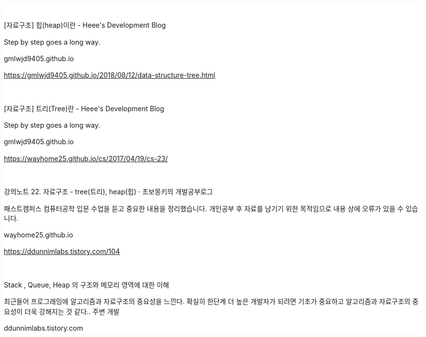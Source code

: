 <div class="og-image" style="background-image: url();">

 

</div>

<div class="og-text">

\[자료구조\] 힙(heap)이란 - Heee's Development Blog

Step by step goes a long way.

gmlwjd9405.github.io

</div>

<https://gmlwjd9405.github.io/2018/08/12/data-structure-tree.html>

[](https://gmlwjd9405.github.io/2018/08/12/data-structure-tree.html)

<div class="og-image" style="background-image: url();">

 

</div>

<div class="og-text">

\[자료구조\] 트리(Tree)란 - Heee's Development Blog

Step by step goes a long way.

gmlwjd9405.github.io

</div>

<https://wayhome25.github.io/cs/2017/04/19/cs-23/>

[](https://wayhome25.github.io/cs/2017/04/19/cs-23/)

<div class="og-image" style="background-image: url();">

 

</div>

<div class="og-text">

강의노트 22. 자료구조 - tree(트리), heap(힙) · 초보몽키의 개발공부로그

패스트캠퍼스 컴퓨터공학 입문 수업을 듣고 중요한 내용을 정리했습니다. 개인공부 후 자료를 남기기 위한 목적임으로 내용 상에 오류가
있을 수 있습니다.

wayhome25.github.io

</div>

<https://ddunnimlabs.tistory.com/104>

[](https://ddunnimlabs.tistory.com/104)

<div class="og-image" style="background-image: url(&#39;https://scrap.kakaocdn.net/dn/c0oKz3/hyNlqjtHER/r14a775oojJXthqbsAEtoK/img.png?width=371&amp;height=664&amp;face=0_0_371_664,https://scrap.kakaocdn.net/dn/bD614Q/hyNmz6U2ew/6Jv7JIkEl1AYMSwt1PKYk0/img.png?width=371&amp;height=664&amp;face=0_0_371_664,https://scrap.kakaocdn.net/dn/dXn8AZ/hyNmI3RvAM/leVLo4mjutldQeL3Km39dK/img.png?width=1013&amp;height=437&amp;face=0_0_1013_437&#39;);">

 

</div>

<div class="og-text">

Stack , Queue, Heap 의 구조와 메모리 영역에 대한 이해

최근들어 프로그래밍에 알고리즘과 자료구조의 중요성을 느낀다. 확실히 한단계 더 높은 개발자가 되려면 기초가 중요하고 알고리즘과
자료구조의 중요성이 더욱 강해지는 것 같다.. 주변 개발

ddunnimlabs.tistory.com

</div>
